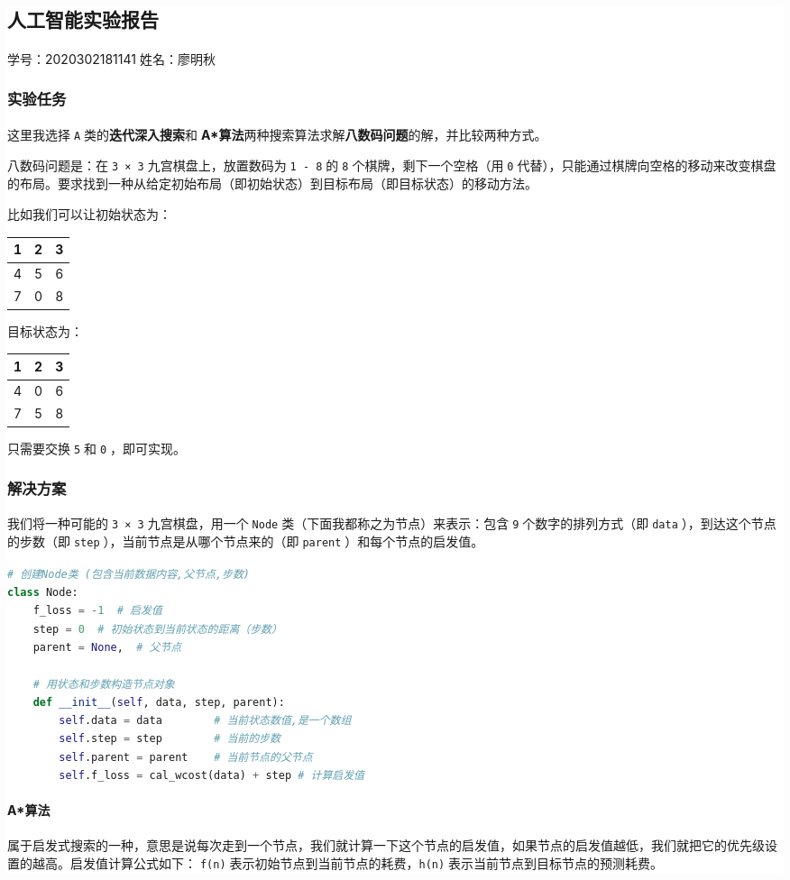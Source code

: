 ##  人工智能实验报告



学号：2020302181141																									      姓名：廖明秋

### 实验任务

这里我选择 `A` 类的**迭代深入搜索**和 **A*算法**两种搜索算法求解**八数码问题**的解，并比较两种方式。

八数码问题是：在 `3 × 3` 九宫棋盘上，放置数码为 `1 - 8` 的 `8` 个棋牌，剩下一个空格（用 `0` 代替），只能通过棋牌向空格的移动来改变棋盘的布局。要求找到一种从给定初始布局（即初始状态）到目标布局（即目标状态）的移动方法。

比如我们可以让初始状态为：

| 1    | 2    | 3    |
| ---- | ---- | ---- |
| 4    | 5    | 6    |
| 7    | 0    | 8    |

目标状态为：

| 1    | 2    | 3    |
| ---- | ---- | ---- |
| 4    | 0    | 6    |
| 7    | 5    | 8    |

只需要交换 `5` 和 `0` ，即可实现。

### 解决方案

我们将一种可能的 `3 × 3` 九宫棋盘，用一个 `Node` 类（下面我都称之为节点）来表示：包含 `9` 个数字的排列方式（即 `data` ），到达这个节点的步数（即 `step` ），当前节点是从哪个节点来的（即 `parent` ）和每个节点的启发值。

```python
# 创建Node类 (包含当前数据内容,父节点,步数)
class Node:
    f_loss = -1  # 启发值
    step = 0  # 初始状态到当前状态的距离（步数）
    parent = None,  # 父节点

    # 用状态和步数构造节点对象
    def __init__(self, data, step, parent):
        self.data = data        # 当前状态数值,是一个数组
        self.step = step        # 当前的步数
        self.parent = parent    # 当前节点的父节点
        self.f_loss = cal_wcost(data) + step # 计算启发值
```

#### A*算法

属于启发式搜索的一种，意思是说每次走到一个节点，我们就计算一下这个节点的启发值，如果节点的启发值越低，我们就把它的优先级设置的越高。启发值计算公式如下： `f(n)` 表示初始节点到当前节点的耗费，`h(n)` 表示当前节点到目标节点的预测耗费。
